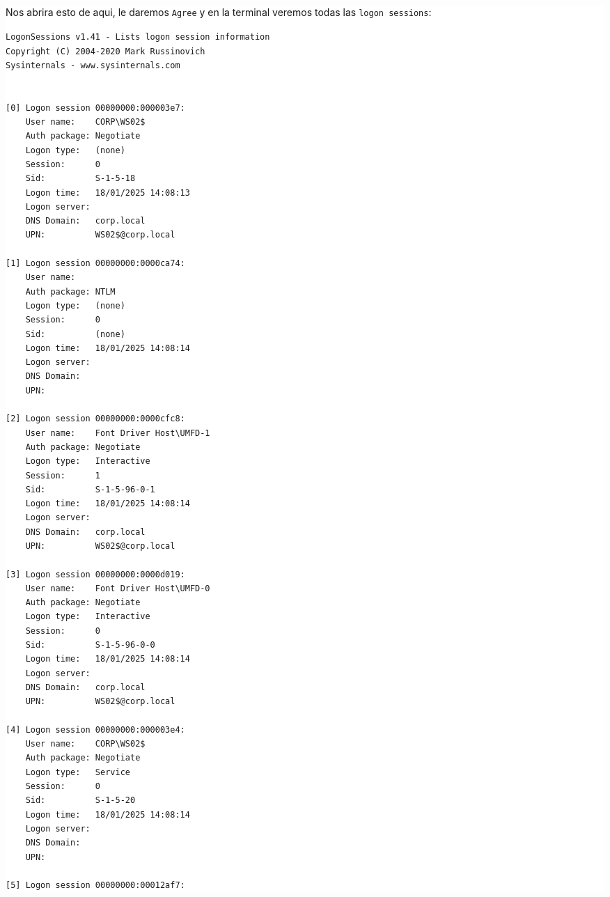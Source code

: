 Nos abrira esto de aqui, le daremos `Agree` y en la terminal veremos todas las `logon sessions`:

```
LogonSessions v1.41 - Lists logon session information
Copyright (C) 2004-2020 Mark Russinovich
Sysinternals - www.sysinternals.com


[0] Logon session 00000000:000003e7:
    User name:    CORP\WS02$
    Auth package: Negotiate
    Logon type:   (none)
    Session:      0
    Sid:          S-1-5-18
    Logon time:   18/01/2025 14:08:13
    Logon server:
    DNS Domain:   corp.local
    UPN:          WS02$@corp.local

[1] Logon session 00000000:0000ca74:
    User name:
    Auth package: NTLM
    Logon type:   (none)
    Session:      0
    Sid:          (none)
    Logon time:   18/01/2025 14:08:14
    Logon server:
    DNS Domain:
    UPN:

[2] Logon session 00000000:0000cfc8:
    User name:    Font Driver Host\UMFD-1
    Auth package: Negotiate
    Logon type:   Interactive
    Session:      1
    Sid:          S-1-5-96-0-1
    Logon time:   18/01/2025 14:08:14
    Logon server:
    DNS Domain:   corp.local
    UPN:          WS02$@corp.local

[3] Logon session 00000000:0000d019:
    User name:    Font Driver Host\UMFD-0
    Auth package: Negotiate
    Logon type:   Interactive
    Session:      0
    Sid:          S-1-5-96-0-0
    Logon time:   18/01/2025 14:08:14
    Logon server:
    DNS Domain:   corp.local
    UPN:          WS02$@corp.local

[4] Logon session 00000000:000003e4:
    User name:    CORP\WS02$
    Auth package: Negotiate
    Logon type:   Service
    Session:      0
    Sid:          S-1-5-20
    Logon time:   18/01/2025 14:08:14
    Logon server:
    DNS Domain:
    UPN:

[5] Logon session 00000000:00012af7:
```